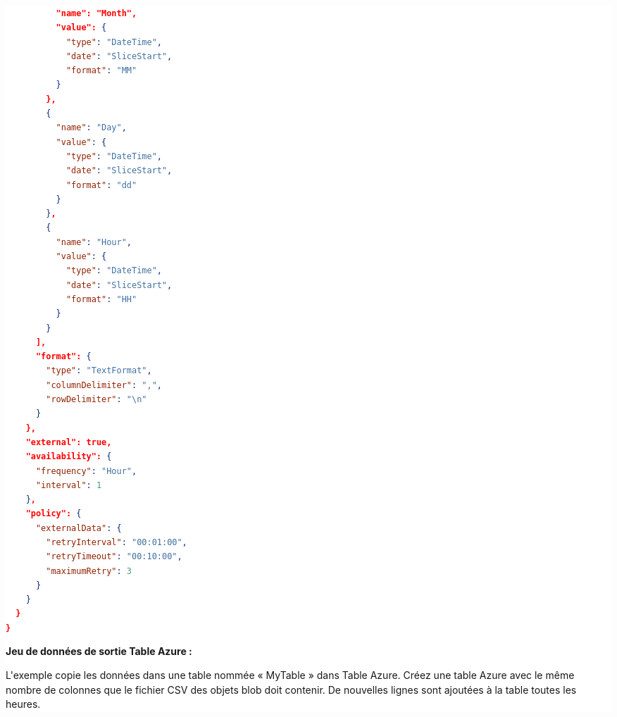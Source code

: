 ```JSON
          "name": "Month",
          "value": {
            "type": "DateTime",
            "date": "SliceStart",
            "format": "MM"
          }
        },
        {
          "name": "Day",
          "value": {
            "type": "DateTime",
            "date": "SliceStart",
            "format": "dd"
          }
        },
        {
          "name": "Hour",
          "value": {
            "type": "DateTime",
            "date": "SliceStart",
            "format": "HH"
          }
        }
      ],
      "format": {
        "type": "TextFormat",
        "columnDelimiter": ",",
        "rowDelimiter": "\n"
      }
    },
    "external": true,
    "availability": {
      "frequency": "Hour",
      "interval": 1
    },
    "policy": {
      "externalData": {
        "retryInterval": "00:01:00",
        "retryTimeout": "00:10:00",
        "maximumRetry": 3
      }
    }
  }
}
```

**Jeu de données de sortie Table Azure :**

L'exemple copie les données dans une table nommée « MyTable » dans Table Azure. Créez une table Azure avec le même nombre de colonnes que le fichier CSV des objets blob doit contenir. De nouvelles lignes sont ajoutées à la table toutes les heures.
